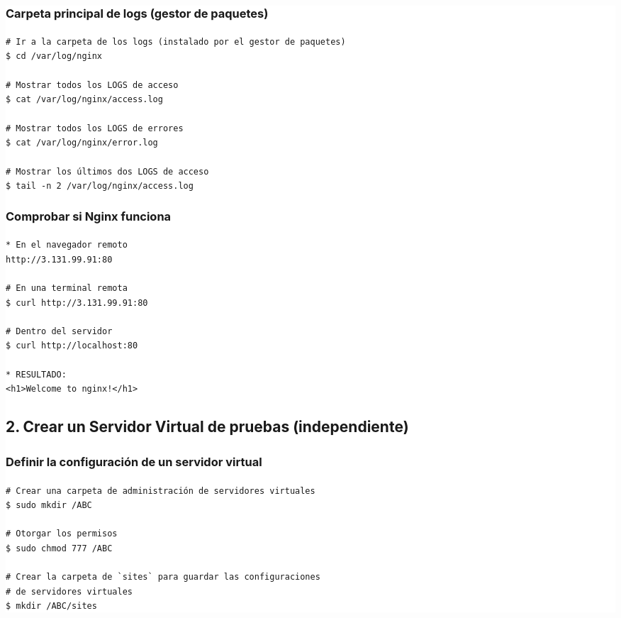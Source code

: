 ### Carpeta principal de logs (gestor de paquetes)

	# Ir a la carpeta de los logs (instalado por el gestor de paquetes)
	$ cd /var/log/nginx

	# Mostrar todos los LOGS de acceso
	$ cat /var/log/nginx/access.log

	# Mostrar todos los LOGS de errores
	$ cat /var/log/nginx/error.log

	# Mostrar los últimos dos LOGS de acceso
	$ tail -n 2 /var/log/nginx/access.log

### Comprobar si Nginx funciona

	* En el navegador remoto
	http://3.131.99.91:80

	# En una terminal remota
	$ curl http://3.131.99.91:80

	# Dentro del servidor
	$ curl http://localhost:80

	* RESULTADO:
	<h1>Welcome to nginx!</h1>

## 2. Crear un Servidor Virtual de pruebas (independiente)

### Definir la configuración de un servidor virtual

	# Crear una carpeta de administración de servidores virtuales
	$ sudo mkdir /ABC

	# Otorgar los permisos
	$ sudo chmod 777 /ABC

	# Crear la carpeta de `sites` para guardar las configuraciones
	# de servidores virtuales
	$ mkdir /ABC/sites

